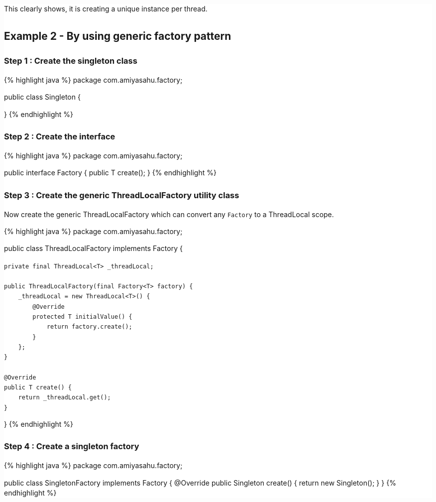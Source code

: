 This clearly shows, it is creating a unique instance per thread.

## Example 2 - By using generic factory pattern 

### Step 1 : Create the singleton class
{% highlight java %}
package com.amiyasahu.factory;

public class Singleton {

}
{% endhighlight %}

### Step 2 : Create the interface

{% highlight java %}
package com.amiyasahu.factory;

public interface Factory<T> {
    public T create();
}
{% endhighlight %}

### Step 3 : Create the generic ThreadLocalFactory utility class

Now create the generic ThreadLocalFactory which can convert any `Factory` to a ThreadLocal scope.

{% highlight java %}
package com.amiyasahu.factory;

public class ThreadLocalFactory<T> implements Factory<T> {

    private final ThreadLocal<T> _threadLocal;

    public ThreadLocalFactory(final Factory<T> factory) {
        _threadLocal = new ThreadLocal<T>() {
            @Override
            protected T initialValue() {
                return factory.create();
            }
        };
    }

    @Override
    public T create() {
        return _threadLocal.get();
    }
}
{% endhighlight %}

### Step 4 : Create a singleton factory

{% highlight java %}
package com.amiyasahu.factory;

public class SingletonFactory implements Factory<Singleton> {
    @Override
    public Singleton create() {
        return new Singleton();
    }
}
{% endhighlight %}
